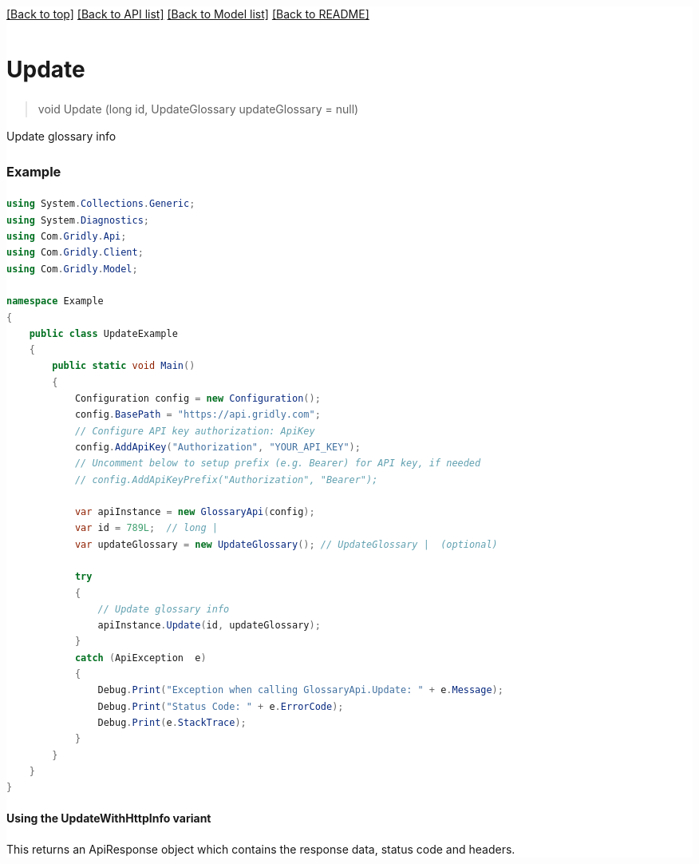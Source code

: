 [[Back to top]](#) [[Back to API list]](../README.md#documentation-for-api-endpoints) [[Back to Model list]](../README.md#documentation-for-models) [[Back to README]](../README.md)

<a name="update"></a>
# **Update**
> void Update (long id, UpdateGlossary updateGlossary = null)

Update glossary info

### Example
```csharp
using System.Collections.Generic;
using System.Diagnostics;
using Com.Gridly.Api;
using Com.Gridly.Client;
using Com.Gridly.Model;

namespace Example
{
    public class UpdateExample
    {
        public static void Main()
        {
            Configuration config = new Configuration();
            config.BasePath = "https://api.gridly.com";
            // Configure API key authorization: ApiKey
            config.AddApiKey("Authorization", "YOUR_API_KEY");
            // Uncomment below to setup prefix (e.g. Bearer) for API key, if needed
            // config.AddApiKeyPrefix("Authorization", "Bearer");

            var apiInstance = new GlossaryApi(config);
            var id = 789L;  // long | 
            var updateGlossary = new UpdateGlossary(); // UpdateGlossary |  (optional) 

            try
            {
                // Update glossary info
                apiInstance.Update(id, updateGlossary);
            }
            catch (ApiException  e)
            {
                Debug.Print("Exception when calling GlossaryApi.Update: " + e.Message);
                Debug.Print("Status Code: " + e.ErrorCode);
                Debug.Print(e.StackTrace);
            }
        }
    }
}
```

#### Using the UpdateWithHttpInfo variant
This returns an ApiResponse object which contains the response data, status code and headers.
